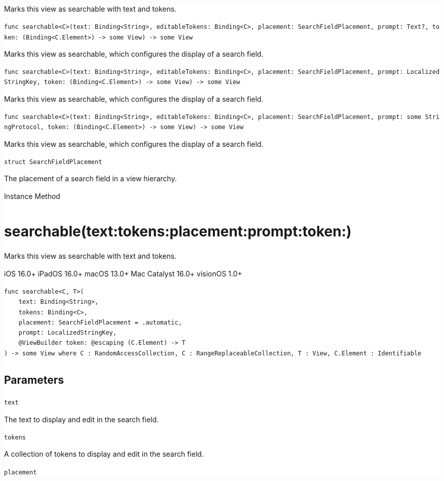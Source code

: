 Marks this view as searchable with text and tokens.

`func searchable<C>(text: Binding<String>, editableTokens: Binding<C>,
placement: SearchFieldPlacement, prompt: Text?, token: (Binding<C.Element>) ->
some View) -> some View`

Marks this view as searchable, which configures the display of a search field.

`func searchable<C>(text: Binding<String>, editableTokens: Binding<C>,
placement: SearchFieldPlacement, prompt: LocalizedStringKey, token:
(Binding<C.Element>) -> some View) -> some View`

Marks this view as searchable, which configures the display of a search field.

`func searchable<C>(text: Binding<String>, editableTokens: Binding<C>,
placement: SearchFieldPlacement, prompt: some StringProtocol, token:
(Binding<C.Element>) -> some View) -> some View`

Marks this view as searchable, which configures the display of a search field.

`struct SearchFieldPlacement`

The placement of a search field in a view hierarchy.

Instance Method

# searchable(text:tokens:placement:prompt:token:)

Marks this view as searchable with text and tokens.

iOS 16.0+  iPadOS 16.0+  macOS 13.0+  Mac Catalyst 16.0+  visionOS 1.0+

    
    
    func searchable<C, T>(
        text: Binding<String>,
        tokens: Binding<C>,
        placement: SearchFieldPlacement = .automatic,
        prompt: LocalizedStringKey,
        @ViewBuilder token: @escaping (C.Element) -> T
    ) -> some View where C : RandomAccessCollection, C : RangeReplaceableCollection, T : View, C.Element : Identifiable
    

##  Parameters

`text`

    

The text to display and edit in the search field.

`tokens`

    

A collection of tokens to display and edit in the search field.

`placement`

    